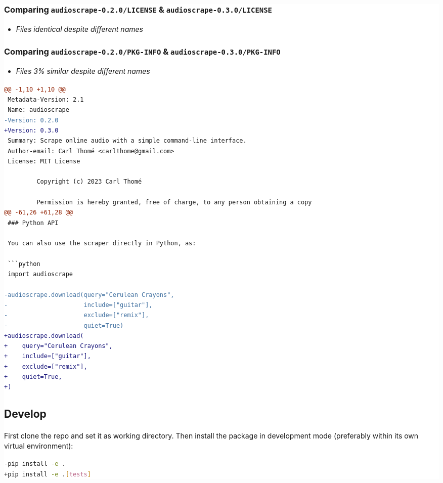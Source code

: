 ### Comparing `audioscrape-0.2.0/LICENSE` & `audioscrape-0.3.0/LICENSE`

 * *Files identical despite different names*

### Comparing `audioscrape-0.2.0/PKG-INFO` & `audioscrape-0.3.0/PKG-INFO`

 * *Files 3% similar despite different names*

```diff
@@ -1,10 +1,10 @@
 Metadata-Version: 2.1
 Name: audioscrape
-Version: 0.2.0
+Version: 0.3.0
 Summary: Scrape online audio with a simple command-line interface.
 Author-email: Carl Thomé <carlthome@gmail.com>
 License: MIT License
         
         Copyright (c) 2023 Carl Thomé
         
         Permission is hereby granted, free of charge, to any person obtaining a copy
@@ -61,26 +61,28 @@
 ### Python API
 
 You can also use the scraper directly in Python, as:
 
 ```python
 import audioscrape
 
-audioscrape.download(query="Cerulean Crayons",
-                     include=["guitar"],
-                     exclude=["remix"],
-                     quiet=True)
+audioscrape.download(
+    query="Cerulean Crayons",
+    include=["guitar"],
+    exclude=["remix"],
+    quiet=True,
+)
 ```
 
 ## Develop
 
 First clone the repo and set it as working directory. Then install the package in development mode (preferably within its own virtual environment):
 
 ```sh
-pip install -e .
+pip install -e .[tests]
 ```
 